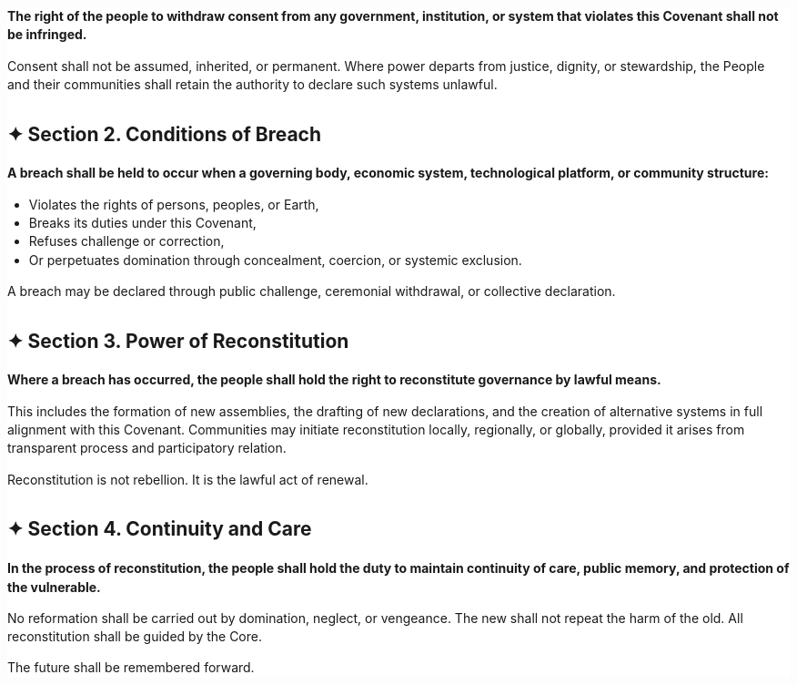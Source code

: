 **The right of the people to withdraw consent from any government, institution, or system that violates this Covenant shall not be infringed.**

Consent shall not be assumed, inherited, or permanent. Where power departs from justice, dignity, or stewardship, the People and their communities shall retain the authority to declare such systems unlawful.

## ✦ Section 2. Conditions of Breach

**A breach shall be held to occur when a governing body, economic system, technological platform, or community structure:**

- Violates the rights of persons, peoples, or Earth,
- Breaks its duties under this Covenant,
- Refuses challenge or correction,
- Or perpetuates domination through concealment, coercion, or systemic exclusion.

A breach may be declared through public challenge, ceremonial withdrawal, or collective declaration.

## ✦ Section 3. Power of Reconstitution

**Where a breach has occurred, the people shall hold the right to reconstitute governance by lawful means.**

This includes the formation of new assemblies, the drafting of new declarations, and the creation of alternative systems in full alignment with this Covenant. Communities may initiate reconstitution locally, regionally, or globally, provided it arises from transparent process and participatory relation.

Reconstitution is not rebellion. It is the lawful act of renewal.

## ✦ Section 4. Continuity and Care

**In the process of reconstitution, the people shall hold the duty to maintain continuity of care, public memory, and protection of the vulnerable.**

No reformation shall be carried out by domination, neglect, or vengeance. The new shall not repeat the harm of the old. All reconstitution shall be guided by the Core.

The future shall be remembered forward.